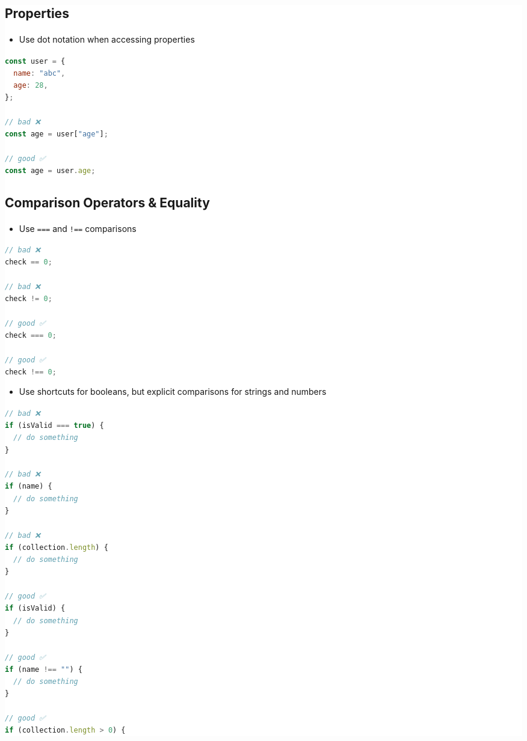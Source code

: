 ## Properties

- Use dot notation when accessing properties

```js
const user = {
  name: "abc",
  age: 28,
};

// bad ❌
const age = user["age"];

// good ✅
const age = user.age;
```

## Comparison Operators & Equality

- Use `===` and `!==` comparisons

```ts
// bad ❌
check == 0;

// bad ❌
check != 0;

// good ✅
check === 0;

// good ✅
check !== 0;
```

- Use shortcuts for booleans, but explicit comparisons for strings and numbers

```ts
// bad ❌
if (isValid === true) {
  // do something
}

// bad ❌
if (name) {
  // do something
}

// bad ❌
if (collection.length) {
  // do something
}

// good ✅
if (isValid) {
  // do something
}

// good ✅
if (name !== "") {
  // do something
}

// good ✅
if (collection.length > 0) {
```